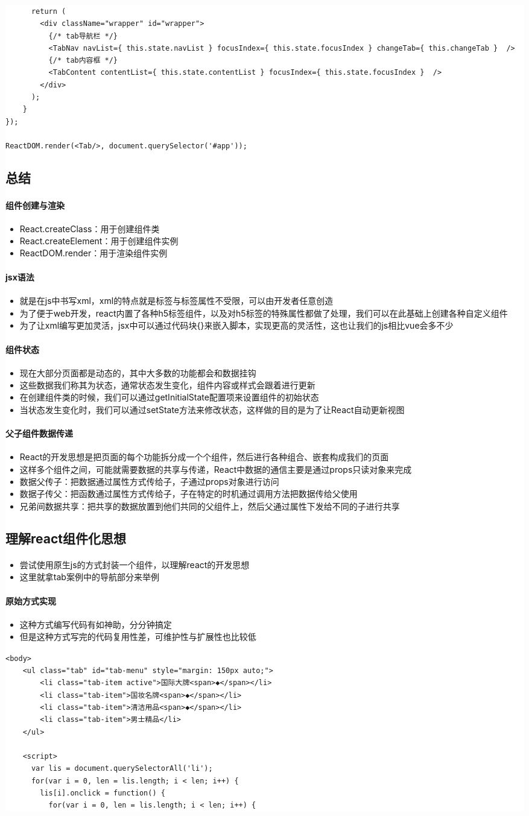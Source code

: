 ```
      return (
        <div className="wrapper" id="wrapper">
          {/* tab导航栏 */}
          <TabNav navList={ this.state.navList } focusIndex={ this.state.focusIndex } changeTab={ this.changeTab }  />
          {/* tab内容框 */}
          <TabContent contentList={ this.state.contentList } focusIndex={ this.state.focusIndex }  />
        </div>
      );
    }
});

ReactDOM.render(<Tab/>, document.querySelector('#app'));
```

## 总结

#### 组件创建与渲染
- React.createClass：用于创建组件类
- React.createElement：用于创建组件实例
- ReactDOM.render：用于渲染组件实例

#### jsx语法
- 就是在js中书写xml，xml的特点就是标签与标签属性不受限，可以由开发者任意创造
- 为了便于web开发，react内置了各种h5标签组件，以及对h5标签的特殊属性都做了处理，我们可以在此基础上创建各种自定义组件
- 为了让xml编写更加灵活，jsx中可以通过代码块{}来嵌入脚本，实现更高的灵活性，这也让我们的js相比vue会多不少

#### 组件状态
- 现在大部分页面都是动态的，其中大多数的功能都会和数据挂钩
- 这些数据我们称其为状态，通常状态发生变化，组件内容或样式会跟着进行更新
- 在创建组件类的时候，我们可以通过getInitialState配置项来设置组件的初始状态
- 当状态发生变化时，我们可以通过setState方法来修改状态，这样做的目的是为了让React自动更新视图

#### 父子组件数据传递
- React的开发思想是把页面的每个功能拆分成一个个组件，然后进行各种组合、嵌套构成我们的页面
- 这样多个组件之间，可能就需要数据的共享与传递，React中数据的通信主要是通过props只读对象来完成
- 数据父传子：把数据通过属性方式传给子，子通过props对象进行访问
- 数据子传父：把函数通过属性方式传给子，子在特定的时机通过调用方法把数据传给父使用
- 兄弟间数据共享：把共享的数据放置到他们共同的父组件上，然后父通过属性下发给不同的子进行共享

## 理解react组件化思想
- 尝试使用原生js的方式封装一个组件，以理解react的开发思想
- 这里就拿tab案例中的导航部分来举例

#### 原始方式实现
- 这种方式编写代码有如神助，分分钟搞定
- 但是这种方式写完的代码复用性差，可维护性与扩展性也比较低

```
<body>
    <ul class="tab" id="tab-menu" style="margin: 150px auto;">
        <li class="tab-item active">国际大牌<span>◆</span></li>
        <li class="tab-item">国妆名牌<span>◆</span></li>
        <li class="tab-item">清洁用品<span>◆</span></li>
        <li class="tab-item">男士精品</li>
    </ul>

    <script>
      var lis = document.querySelectorAll('li');
      for(var i = 0, len = lis.length; i < len; i++) {
        lis[i].onclick = function() {
          for(var i = 0, len = lis.length; i < len; i++) {
```